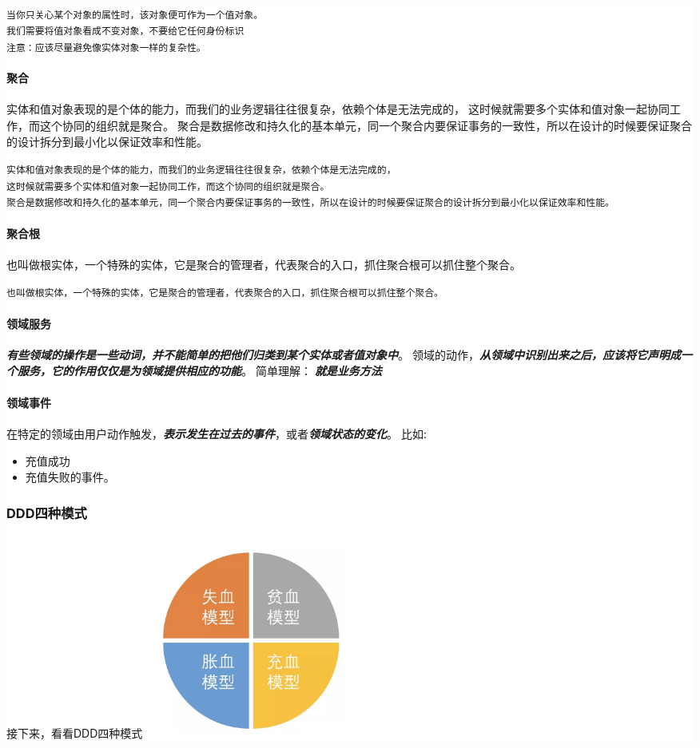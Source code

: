 ```
当你只关心某个对象的属性时，该对象便可作为一个值对象。
我们需要将值对象看成不变对象，不要给它任何身份标识
注意：应该尽量避免像实体对象一样的复杂性。
```

#### 聚合

实体和值对象表现的是个体的能力，而我们的业务逻辑往往很复杂，依赖个体是无法完成的，
这时候就需要多个实体和值对象一起协同工作，而这个协同的组织就是聚合。
聚合是数据修改和持久化的基本单元，同一个聚合内要保证事务的一致性，所以在设计的时候要保证聚合的设计拆分到最小化以保证效率和性能。

```
实体和值对象表现的是个体的能力，而我们的业务逻辑往往很复杂，依赖个体是无法完成的，
这时候就需要多个实体和值对象一起协同工作，而这个协同的组织就是聚合。
聚合是数据修改和持久化的基本单元，同一个聚合内要保证事务的一致性，所以在设计的时候要保证聚合的设计拆分到最小化以保证效率和性能。
```

#### 聚合根

也叫做根实体，一个特殊的实体，它是聚合的管理者，代表聚合的入口，抓住聚合根可以抓住整个聚合。

```
也叫做根实体，一个特殊的实体，它是聚合的管理者，代表聚合的入口，抓住聚合根可以抓住整个聚合。
```

#### 领域服务

***有些领域的操作是一些动词，并不能简单的把他们归类到某个实体或者值对象中***。
领域的动作，***从领域中识别出来之后，应该将它声明成一个服务，它的作用仅仅是为领域提供相应的功能***。
简单理解： ***就是业务方法***

#### 领域事件

在特定的领域由用户动作触发，***表示发生在过去的事件***，或者***领域状态的变化***。
比如:

- 充值成功
- 充值失败的事件。

### DDD四种模式

接下来，看看DDD四种模式
![img.png](imgs/ddd_pattern.png)
